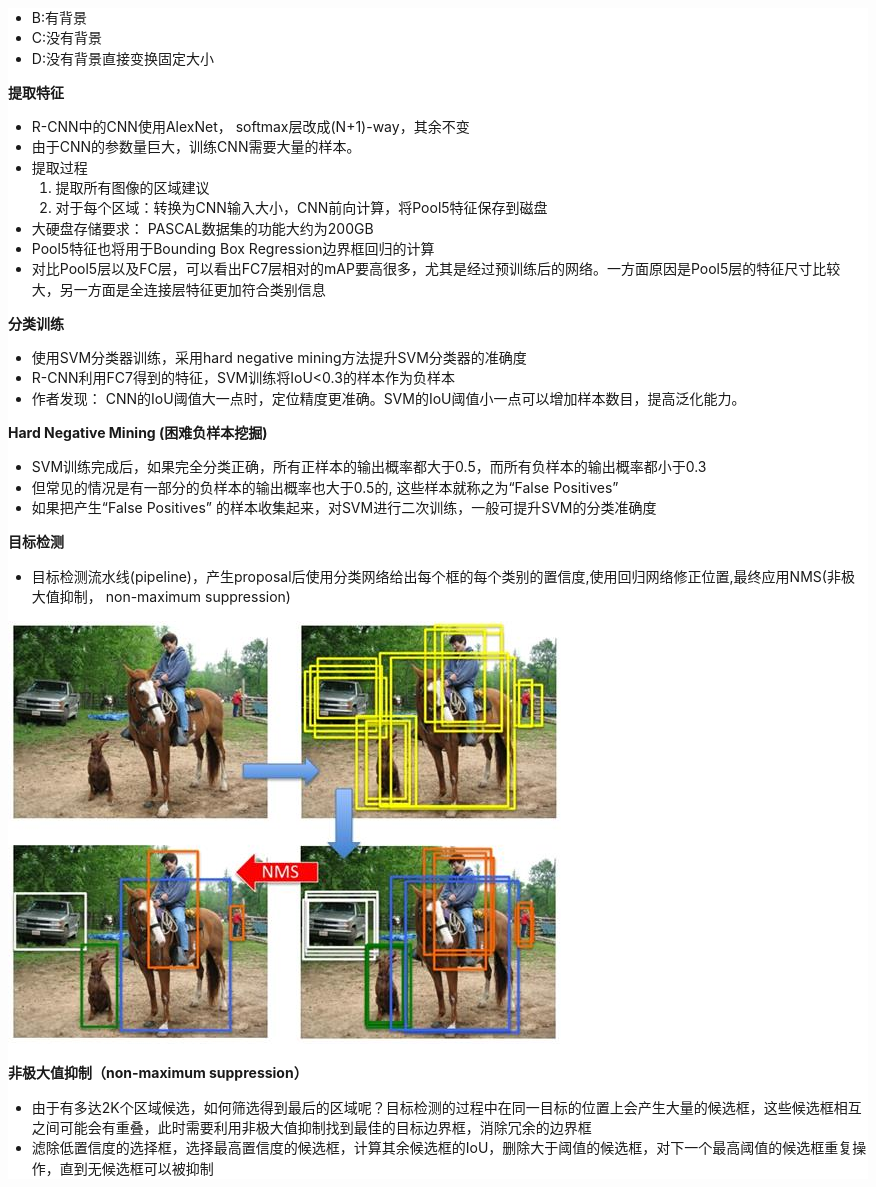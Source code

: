   - B:有背景
  - C:没有背景
  - D:没有背景直接变换固定大小

**提取特征**
- R-CNN中的CNN使用AlexNet， softmax层改成(N+1)-way，其余不变
- 由于CNN的参数量巨大，训练CNN需要大量的样本。
- 提取过程
  1. 提取所有图像的区域建议
  2. 对于每个区域：转换为CNN输入大小，CNN前向计算，将Pool5特征保存到磁盘
- 大硬盘存储要求： PASCAL数据集的功能大约为200GB
- Pool5特征也将用于Bounding Box Regression边界框回归的计算
- 对比Pool5层以及FC层，可以看出FC7层相对的mAP要高很多，尤其是经过预训练后的网络。一方面原因是Pool5层的特征尺寸比较大，另一方面是全连接层特征更加符合类别信息

**分类训练**
- 使用SVM分类器训练，采用hard negative mining方法提升SVM分类器的准确度
- R-CNN利用FC7得到的特征，SVM训练将IoU<0.3的样本作为负样本
- 作者发现： CNN的IoU阈值大一点时，定位精度更准确。SVM的IoU阈值小一点可以增加样本数目，提高泛化能力。

**Hard Negative Mining (困难负样本挖掘)**
- SVM训练完成后，如果完全分类正确，所有正样本的输出概率都大于0.5，而所有负样本的输出概率都小于0.3
- 但常见的情况是有一部分的负样本的输出概率也大于0.5的, 这些样本就称之为“False Positives”
- 如果把产生“False Positives” 的样本收集起来，对SVM进行二次训练，一般可提升SVM的分类准确度

**目标检测**
- 目标检测流水线(pipeline)，产生proposal后使用分类网络给出每个框的每个类别的置信度,使用回归网络修正位置,最终应用NMS(非极大值抑制， non-maximum suppression)

![目标检测区域选择](/images/pasted-169.png)

**非极大值抑制（non-maximum suppression）**
- 由于有多达2K个区域候选，如何筛选得到最后的区域呢？目标检测的过程中在同一目标的位置上会产生大量的候选框，这些候选框相互之间可能会有重叠，此时需要利用非极大值抑制找到最佳的目标边界框，消除冗余的边界框
- 滤除低置信度的选择框，选择最高置信度的候选框，计算其余候选框的IoU，删除大于阈值的候选框，对下一个最高阈值的候选框重复操作，直到无候选框可以被抑制
